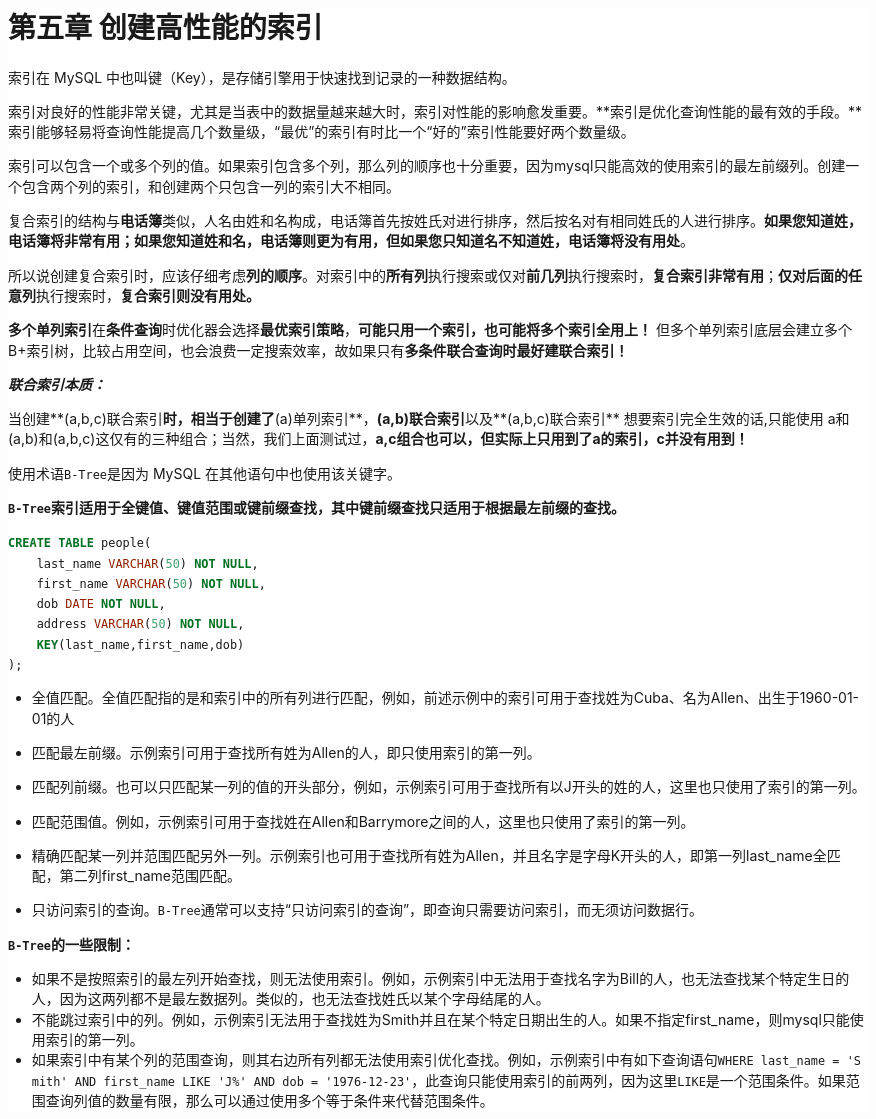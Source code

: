 # 第五章 创建高性能的索引

索引在 MySQL 中也叫键（Key），是存储引擎用于快速找到记录的一种数据结构。

索引对良好的性能非常关键，尤其是当表中的数据量越来越大时，索引对性能的影响愈发重要。**索引是优化查询性能的最有效的手段。**索引能够轻易将查询性能提高几个数量级，“最优”的索引有时比一个“好的”索引性能要好两个数量级。

索引可以包含一个或多个列的值。如果索引包含多个列，那么列的顺序也十分重要，因为mysql只能高效的使用索引的最左前缀列。创建一个包含两个列的索引，和创建两个只包含一列的索引大不相同。

复合索引的结构与**电话簿**类似，人名由姓和名构成，电话簿首先按姓氏对进行排序，然后按名对有相同姓氏的人进行排序。**如果您知道姓，电话簿将非常有用；如果您知道姓和名，电话簿则更为有用，但如果您只知道名不知道姓，电话簿将没有用处**。

所以说创建复合索引时，应该仔细考虑**列的顺序**。对索引中的**所有列**执行搜索或仅对**前几列**执行搜索时，**复合索引非常有用**；**仅对后面的任意列**执行搜索时，**复合索引则没有用处。**

**多个单列索引**在**条件查询**时优化器会选择**最优索引策略**，**可能只用一个索引，也可能将多个索引全用上！** 但多个单列索引底层会建立多个B+索引树，比较占用空间，也会浪费一定搜索效率，故如果只有**多条件联合查询时最好建联合索引！**

***联合索引本质：***

当创建**(a,b,c)联合索引**时，相当于创建了**(a)单列索引**，**(a,b)联合索引**以及**(a,b,c)联合索引**
想要索引完全生效的话,只能使用 a和(a,b)和(a,b,c)这仅有的三种组合；当然，我们上面测试过，**a,c组合也可以，但实际上只用到了a的索引，c并没有用到！**

使用术语`B-Tree`是因为 MySQL 在其他语句中也使用该关键字。

**`B-Tree`索引适用于全键值、键值范围或键前缀查找，其中键前缀查找只适用于根据最左前缀的查找。**

```sql
CREATE TABLE people(
	last_name VARCHAR(50) NOT NULL,
	first_name VARCHAR(50) NOT NULL,
	dob DATE NOT NULL,
	address VARCHAR(50) NOT NULL,
	KEY(last_name,first_name,dob)
);
```

- 全值匹配。全值匹配指的是和索引中的所有列进行匹配，例如，前述示例中的索引可用于查找姓为Cuba、名为Allen、出生于1960-01-01的人

- 匹配最左前缀。示例索引可用于查找所有姓为Allen的人，即只使用索引的第一列。

- 匹配列前缀。也可以只匹配某一列的值的开头部分，例如，示例索引可用于查找所有以J开头的姓的人，这里也只使用了索引的第一列。

- 匹配范围值。例如，示例索引可用于查找姓在Allen和Barrymore之间的人，这里也只使用了索引的第一列。

- 精确匹配某一列并范围匹配另外一列。示例索引也可用于查找所有姓为Allen，并且名字是字母K开头的人，即第一列last_name全匹配，第二列first_name范围匹配。

- 只访问索引的查询。`B-Tree`通常可以支持“只访问索引的查询”，即查询只需要访问索引，而无须访问数据行。

  

**`B-Tree`的一些限制：**

- 如果不是按照索引的最左列开始查找，则无法使用索引。例如，示例索引中无法用于查找名字为Bill的人，也无法查找某个特定生日的人，因为这两列都不是最左数据列。类似的，也无法查找姓氏以某个字母结尾的人。
- 不能跳过索引中的列。例如，示例索引无法用于查找姓为Smith并且在某个特定日期出生的人。如果不指定first_name，则mysql只能使用索引的第一列。
- 如果索引中有某个列的范围查询，则其右边所有列都无法使用索引优化查找。例如，示例索引中有如下查询语句`WHERE last_name = 'Smith' AND first_name LIKE 'J%' AND dob = '1976-12-23'`，此查询只能使用索引的前两列，因为这里`LIKE`是一个范围条件。如果范围查询列值的数量有限，那么可以通过使用多个等于条件来代替范围条件。

